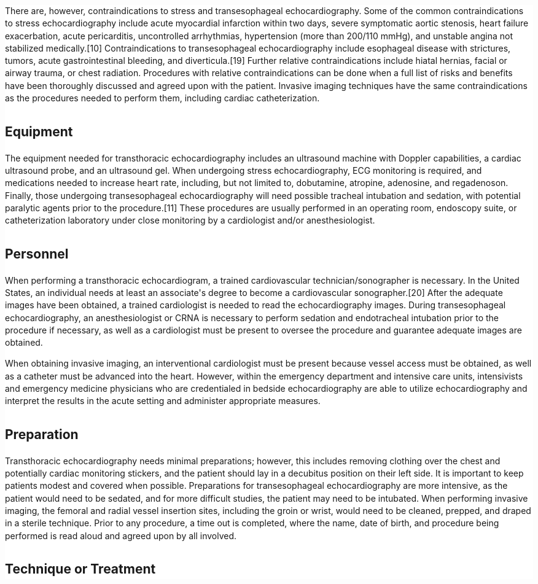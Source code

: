 There are, however, contraindications to stress and transesophageal echocardiography. Some of the common contraindications to stress echocardiography include acute myocardial infarction within two days, severe symptomatic aortic stenosis, heart failure exacerbation, acute pericarditis, uncontrolled arrhythmias, hypertension (more than 200/110 mmHg), and unstable angina not stabilized medically.[10] Contraindications to transesophageal echocardiography include esophageal disease with strictures, tumors, acute gastrointestinal bleeding, and diverticula.[19] Further relative contraindications include hiatal hernias, facial or airway trauma, or chest radiation. Procedures with relative contraindications can be done when a full list of risks and benefits have been thoroughly discussed and agreed upon with the patient. Invasive imaging techniques have the same contraindications as the procedures needed to perform them, including cardiac catheterization. 

## Equipment

The equipment needed for transthoracic echocardiography includes an ultrasound machine with Doppler capabilities, a cardiac ultrasound probe, and an ultrasound gel. When undergoing stress echocardiography, ECG monitoring is required, and medications needed to increase heart rate, including, but not limited to, dobutamine, atropine, adenosine, and regadenoson. Finally, those undergoing transesophageal echocardiography will need possible tracheal intubation and sedation, with potential paralytic agents prior to the procedure.[11] These procedures are usually performed in an operating room, endoscopy suite, or catheterization laboratory under close monitoring by a cardiologist and/or anesthesiologist. 

## Personnel

When performing a transthoracic echocardiogram, a trained cardiovascular technician/sonographer is necessary. In the United States, an individual needs at least an associate's degree to become a cardiovascular sonographer.[20] After the adequate images have been obtained, a trained cardiologist is needed to read the echocardiography images. During transesophageal echocardiography, an anesthesiologist or CRNA is necessary to perform sedation and endotracheal intubation prior to the procedure if necessary, as well as a cardiologist must be present to oversee the procedure and guarantee adequate images are obtained.

When obtaining invasive imaging, an interventional cardiologist must be present because vessel access must be obtained, as well as a catheter must be advanced into the heart. However, within the emergency department and intensive care units, intensivists and emergency medicine physicians who are credentialed in bedside echocardiography are able to utilize echocardiography and interpret the results in the acute setting and administer appropriate measures. 

## Preparation

Transthoracic echocardiography needs minimal preparations; however, this includes removing clothing over the chest and potentially cardiac monitoring stickers, and the patient should lay in a decubitus position on their left side. It is important to keep patients modest and covered when possible. Preparations for transesophageal echocardiography are more intensive, as the patient would need to be sedated, and for more difficult studies, the patient may need to be intubated. When performing invasive imaging, the femoral and radial vessel insertion sites, including the groin or wrist, would need to be cleaned, prepped, and draped in a sterile technique. Prior to any procedure, a time out is completed, where the name, date of birth, and procedure being performed is read aloud and agreed upon by all involved. 

## Technique or Treatment
